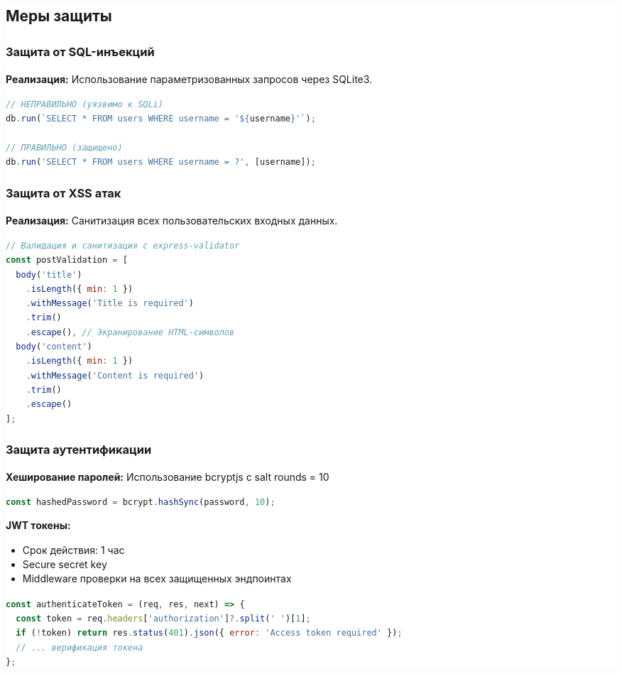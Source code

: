 ## Меры защиты

### Защита от SQL-инъекций

**Реализация:** Использование параметризованных запросов через SQLite3.

```javascript
// НЕПРАВИЛЬНО (уязвимо к SQLi)
db.run(`SELECT * FROM users WHERE username = '${username}'`);

// ПРАВИЛЬНО (защищено)
db.run('SELECT * FROM users WHERE username = ?', [username]);
```

### Защита от XSS атак

**Реализация:** Санитизация всех пользовательских входных данных.

```javascript
// Валидация и санитизация с express-validator
const postValidation = [
  body('title')
    .isLength({ min: 1 })
    .withMessage('Title is required')
    .trim()
    .escape(), // Экранирование HTML-символов
  body('content')
    .isLength({ min: 1 })
    .withMessage('Content is required')
    .trim()
    .escape()
];
```

### Защита аутентификации

**Хеширование паролей:** Использование bcryptjs с salt rounds = 10
```javascript
const hashedPassword = bcrypt.hashSync(password, 10);
```

**JWT токены:** 
- Срок действия: 1 час
- Secure secret key
- Middleware проверки на всех защищенных эндпоинтах

```javascript
const authenticateToken = (req, res, next) => {
  const token = req.headers['authorization']?.split(' ')[1];
  if (!token) return res.status(401).json({ error: 'Access token required' });
  // ... верификация токена
};
```
